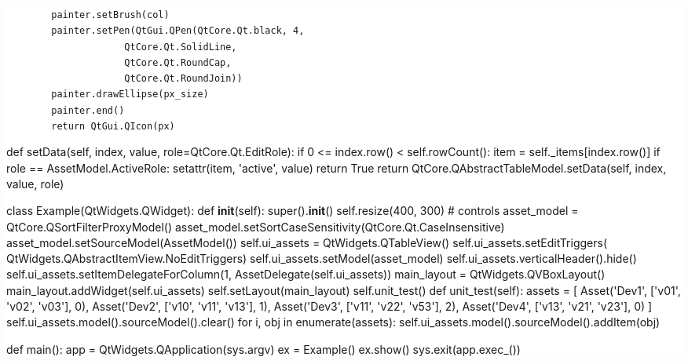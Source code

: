             painter.setBrush(col)
            painter.setPen(QtGui.QPen(QtCore.Qt.black, 4,
                         QtCore.Qt.SolidLine,
                         QtCore.Qt.RoundCap,
                         QtCore.Qt.RoundJoin))
            painter.drawEllipse(px_size)
            painter.end()
            return QtGui.QIcon(px)
  def setData(self, index, value, role=QtCore.Qt.EditRole):
    if 0 <= index.row() < self.rowCount():
      item = self._items[index.row()]
      if role == AssetModel.ActiveRole:
        setattr(item, 'active', value)
        return True
    return QtCore.QAbstractTableModel.setData(self, index, value, role)

class Example(QtWidgets.QWidget):
  def __init__(self):
    super().__init__()
    self.resize(400, 300)
    # controls
    asset_model = QtCore.QSortFilterProxyModel()
    asset_model.setSortCaseSensitivity(QtCore.Qt.CaseInsensitive)
    asset_model.setSourceModel(AssetModel())
    self.ui_assets = QtWidgets.QTableView()
    self.ui_assets.setEditTriggers(
      QtWidgets.QAbstractItemView.NoEditTriggers)
    self.ui_assets.setModel(asset_model)
    self.ui_assets.verticalHeader().hide()
    self.ui_assets.setItemDelegateForColumn(1, AssetDelegate(self.ui_assets))
    main_layout = QtWidgets.QVBoxLayout()
    main_layout.addWidget(self.ui_assets)
    self.setLayout(main_layout)
    self.unit_test()
  def unit_test(self):
    assets = [
      Asset('Dev1', ['v01', 'v02', 'v03'], 0),
      Asset('Dev2', ['v10', 'v11', 'v13'], 1),
      Asset('Dev3', ['v11', 'v22', 'v53'], 2),
      Asset('Dev4', ['v13', 'v21', 'v23'], 0)
    ]
    self.ui_assets.model().sourceModel().clear()
    for i, obj in enumerate(assets):
      self.ui_assets.model().sourceModel().addItem(obj)

def main():
  app = QtWidgets.QApplication(sys.argv)
  ex = Example()
  ex.show()
  sys.exit(app.exec_())
